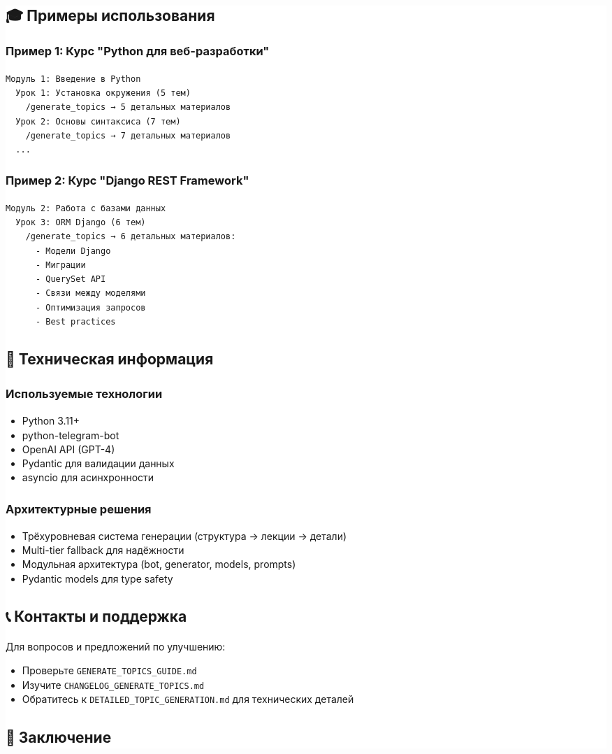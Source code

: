 ## 🎓 Примеры использования

### Пример 1: Курс "Python для веб-разработки"
```
Модуль 1: Введение в Python
  Урок 1: Установка окружения (5 тем)
    /generate_topics → 5 детальных материалов
  Урок 2: Основы синтаксиса (7 тем)
    /generate_topics → 7 детальных материалов
  ...
```

### Пример 2: Курс "Django REST Framework"
```
Модуль 2: Работа с базами данных
  Урок 3: ORM Django (6 тем)
    /generate_topics → 6 детальных материалов:
      - Модели Django
      - Миграции
      - QuerySet API
      - Связи между моделями
      - Оптимизация запросов
      - Best practices
```

## 🔧 Техническая информация

### Используемые технологии
- Python 3.11+
- python-telegram-bot
- OpenAI API (GPT-4)
- Pydantic для валидации данных
- asyncio для асинхронности

### Архитектурные решения
- Трёхуровневая система генерации (структура → лекции → детали)
- Multi-tier fallback для надёжности
- Модульная архитектура (bot, generator, models, prompts)
- Pydantic models для type safety

## 📞 Контакты и поддержка

Для вопросов и предложений по улучшению:
- Проверьте `GENERATE_TOPICS_GUIDE.md`
- Изучите `CHANGELOG_GENERATE_TOPICS.md`
- Обратитесь к `DETAILED_TOPIC_GENERATION.md` для технических деталей

## 🏁 Заключение
